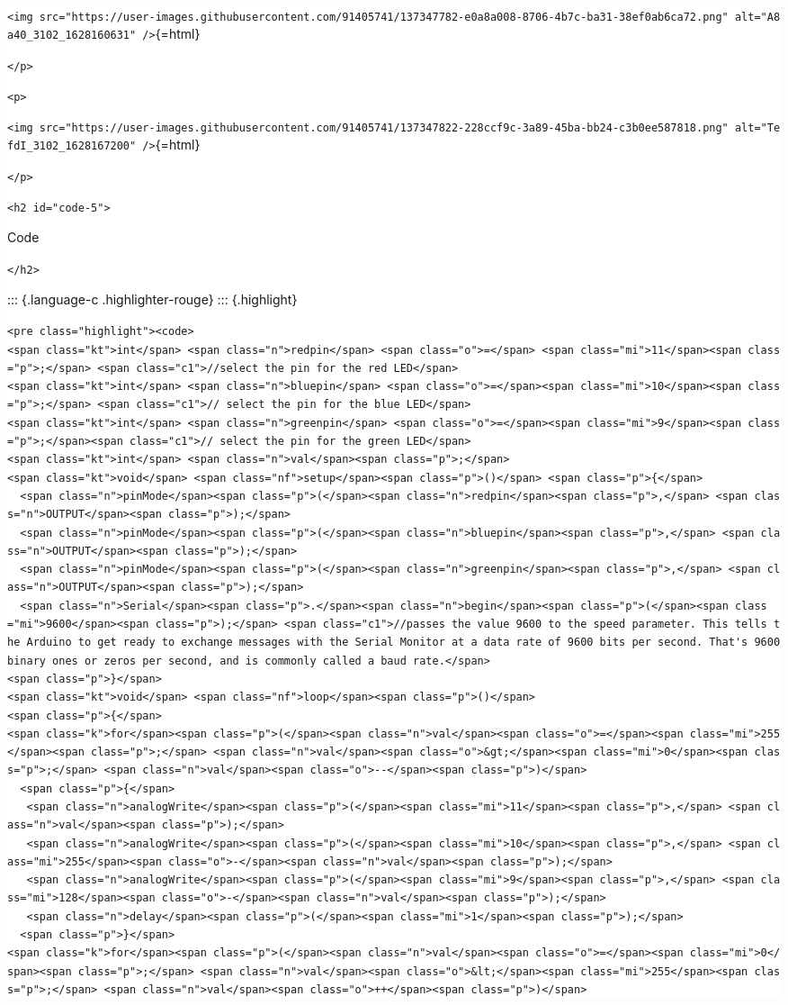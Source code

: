 `<img src="https://user-images.githubusercontent.com/91405741/137347782-e0a8a008-8706-4b7c-ba31-38ef0ab6ca72.png" alt="A8a40_3102_1628160631" />`{=html}
```{=html}
</p>
```
```{=html}
<p>
```
`<img src="https://user-images.githubusercontent.com/91405741/137347822-228ccf9c-3a89-45ba-bb24-c3b0ee587818.png" alt="TefdI_3102_1628167200" />`{=html}
```{=html}
</p>
```
```{=html}
<h2 id="code-5">
```
Code
```{=html}
</h2>
```
::: {.language-c .highlighter-rouge}
::: {.highlight}
```{=html}
<pre class="highlight"><code>
<span class="kt">int</span> <span class="n">redpin</span> <span class="o">=</span> <span class="mi">11</span><span class="p">;</span> <span class="c1">//select the pin for the red LED</span>
<span class="kt">int</span> <span class="n">bluepin</span> <span class="o">=</span><span class="mi">10</span><span class="p">;</span> <span class="c1">// select the pin for the blue LED</span>
<span class="kt">int</span> <span class="n">greenpin</span> <span class="o">=</span><span class="mi">9</span><span class="p">;</span><span class="c1">// select the pin for the green LED</span>
<span class="kt">int</span> <span class="n">val</span><span class="p">;</span>
<span class="kt">void</span> <span class="nf">setup</span><span class="p">()</span> <span class="p">{</span>
  <span class="n">pinMode</span><span class="p">(</span><span class="n">redpin</span><span class="p">,</span> <span class="n">OUTPUT</span><span class="p">);</span>
  <span class="n">pinMode</span><span class="p">(</span><span class="n">bluepin</span><span class="p">,</span> <span class="n">OUTPUT</span><span class="p">);</span>
  <span class="n">pinMode</span><span class="p">(</span><span class="n">greenpin</span><span class="p">,</span> <span class="n">OUTPUT</span><span class="p">);</span>
  <span class="n">Serial</span><span class="p">.</span><span class="n">begin</span><span class="p">(</span><span class="mi">9600</span><span class="p">);</span> <span class="c1">//passes the value 9600 to the speed parameter. This tells the Arduino to get ready to exchange messages with the Serial Monitor at a data rate of 9600 bits per second. That's 9600 binary ones or zeros per second, and is commonly called a baud rate.</span>
<span class="p">}</span>
<span class="kt">void</span> <span class="nf">loop</span><span class="p">()</span> 
<span class="p">{</span>
<span class="k">for</span><span class="p">(</span><span class="n">val</span><span class="o">=</span><span class="mi">255</span><span class="p">;</span> <span class="n">val</span><span class="o">&gt;</span><span class="mi">0</span><span class="p">;</span> <span class="n">val</span><span class="o">--</span><span class="p">)</span>
  <span class="p">{</span>
   <span class="n">analogWrite</span><span class="p">(</span><span class="mi">11</span><span class="p">,</span> <span class="n">val</span><span class="p">);</span>
   <span class="n">analogWrite</span><span class="p">(</span><span class="mi">10</span><span class="p">,</span> <span class="mi">255</span><span class="o">-</span><span class="n">val</span><span class="p">);</span>
   <span class="n">analogWrite</span><span class="p">(</span><span class="mi">9</span><span class="p">,</span> <span class="mi">128</span><span class="o">-</span><span class="n">val</span><span class="p">);</span>
   <span class="n">delay</span><span class="p">(</span><span class="mi">1</span><span class="p">);</span> 
  <span class="p">}</span>
<span class="k">for</span><span class="p">(</span><span class="n">val</span><span class="o">=</span><span class="mi">0</span><span class="p">;</span> <span class="n">val</span><span class="o">&lt;</span><span class="mi">255</span><span class="p">;</span> <span class="n">val</span><span class="o">++</span><span class="p">)</span>
```